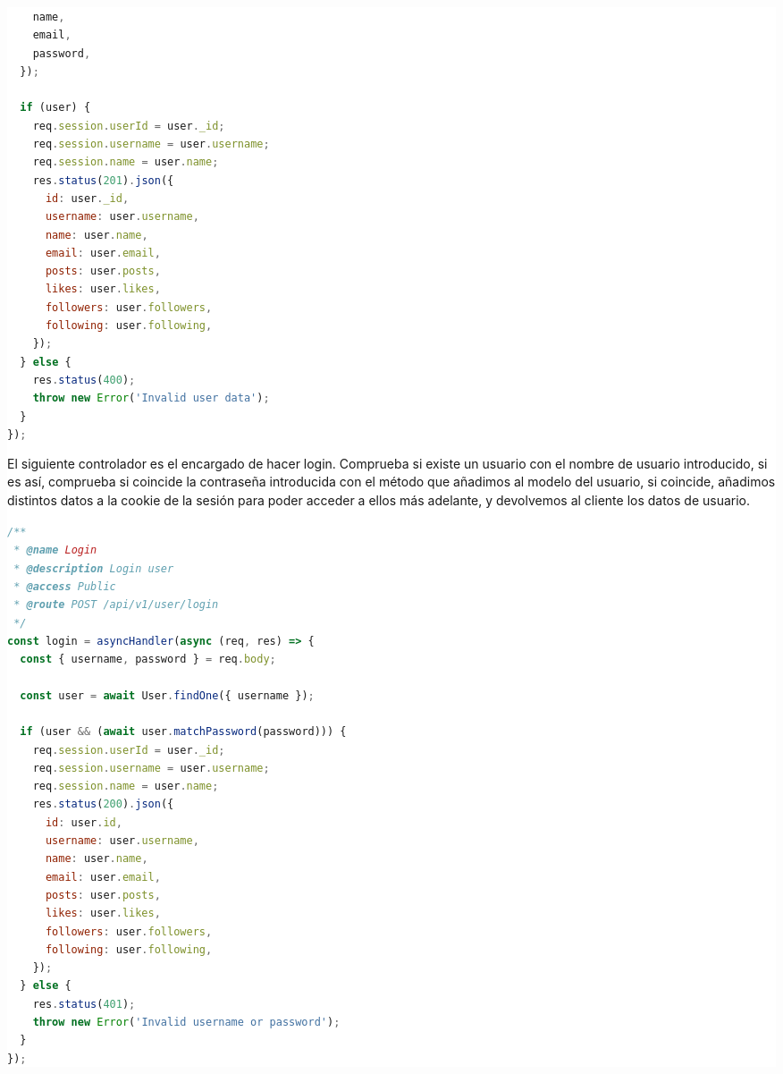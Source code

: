 ```jsx
    name,
    email,
    password,
  });

  if (user) {
    req.session.userId = user._id;
    req.session.username = user.username;
    req.session.name = user.name;
    res.status(201).json({
      id: user._id,
      username: user.username,
      name: user.name,
      email: user.email,
      posts: user.posts,
      likes: user.likes,
      followers: user.followers,
      following: user.following,
    });
  } else {
    res.status(400);
    throw new Error('Invalid user data');
  }
});
```

El siguiente controlador es el encargado de hacer login. Comprueba si existe un usuario con el nombre de usuario introducido, si es así, comprueba si coincide la contraseña introducida con el método que añadimos al modelo del usuario, si coincide, añadimos distintos datos a la cookie de la sesión para poder acceder a ellos más adelante, y devolvemos al cliente los datos de usuario.

```jsx
/**
 * @name Login
 * @description Login user
 * @access Public
 * @route POST /api/v1/user/login
 */
const login = asyncHandler(async (req, res) => {
  const { username, password } = req.body;

  const user = await User.findOne({ username });

  if (user && (await user.matchPassword(password))) {
    req.session.userId = user._id;
    req.session.username = user.username;
    req.session.name = user.name;
    res.status(200).json({
      id: user.id,
      username: user.username,
      name: user.name,
      email: user.email,
      posts: user.posts,
      likes: user.likes,
      followers: user.followers,
      following: user.following,
    });
  } else {
    res.status(401);
    throw new Error('Invalid username or password');
  }
});
```
